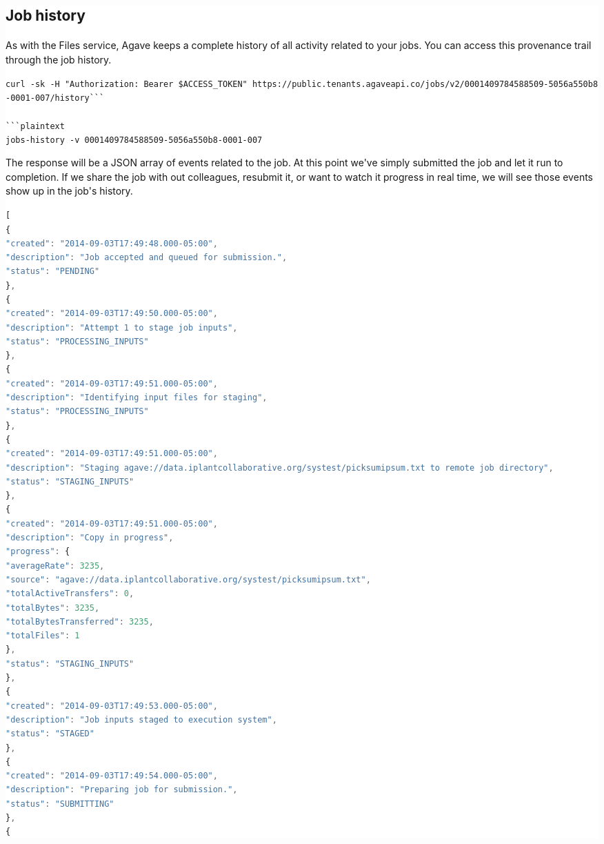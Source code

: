 ## Job history  

As with the Files service, Agave keeps a complete history of all activity related to your jobs. You can access this provenance trail through the job history.

```shell
curl -sk -H "Authorization: Bearer $ACCESS_TOKEN" https://public.tenants.agaveapi.co/jobs/v2/0001409784588509-5056a550b8-0001-007/history```

```plaintext
jobs-history -v 0001409784588509-5056a550b8-0001-007
```


The response will be a JSON array of events related to the job. At this point we've simply submitted the job and let it run to completion. If we share the job with out colleagues, resubmit it, or want to watch it progress in real time, we will see those events show up in the job's history.

```javascript
[
{
"created": "2014-09-03T17:49:48.000-05:00",
"description": "Job accepted and queued for submission.",
"status": "PENDING"
},
{
"created": "2014-09-03T17:49:50.000-05:00",
"description": "Attempt 1 to stage job inputs",
"status": "PROCESSING_INPUTS"
},
{
"created": "2014-09-03T17:49:51.000-05:00",
"description": "Identifying input files for staging",
"status": "PROCESSING_INPUTS"
},
{
"created": "2014-09-03T17:49:51.000-05:00",
"description": "Staging agave://data.iplantcollaborative.org/systest/picksumipsum.txt to remote job directory",
"status": "STAGING_INPUTS"
},
{
"created": "2014-09-03T17:49:51.000-05:00",
"description": "Copy in progress",
"progress": {
"averageRate": 3235,
"source": "agave://data.iplantcollaborative.org/systest/picksumipsum.txt",
"totalActiveTransfers": 0,
"totalBytes": 3235,
"totalBytesTransferred": 3235,
"totalFiles": 1
},
"status": "STAGING_INPUTS"
},
{
"created": "2014-09-03T17:49:53.000-05:00",
"description": "Job inputs staged to execution system",
"status": "STAGED"
},
{
"created": "2014-09-03T17:49:54.000-05:00",
"description": "Preparing job for submission.",
"status": "SUBMITTING"
},
{
```
